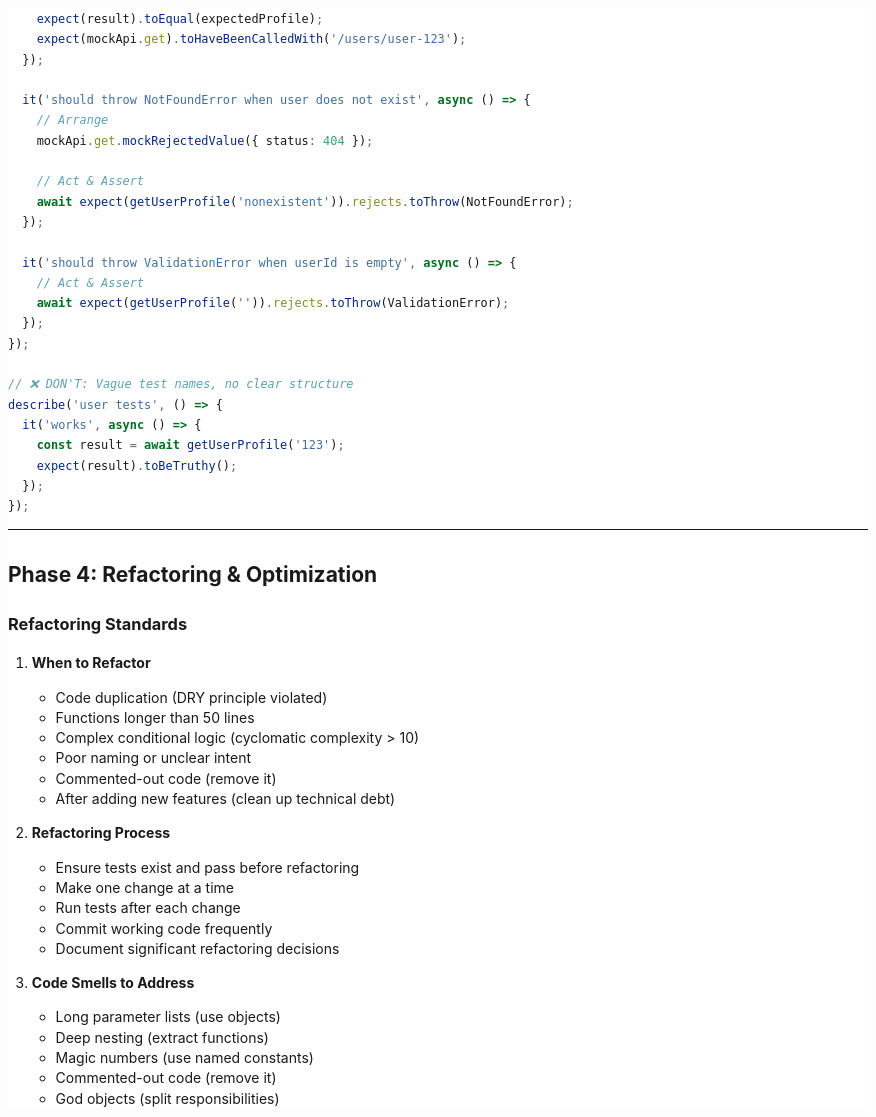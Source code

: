 ```typescript
    expect(result).toEqual(expectedProfile);
    expect(mockApi.get).toHaveBeenCalledWith('/users/user-123');
  });

  it('should throw NotFoundError when user does not exist', async () => {
    // Arrange
    mockApi.get.mockRejectedValue({ status: 404 });

    // Act & Assert
    await expect(getUserProfile('nonexistent')).rejects.toThrow(NotFoundError);
  });

  it('should throw ValidationError when userId is empty', async () => {
    // Act & Assert
    await expect(getUserProfile('')).rejects.toThrow(ValidationError);
  });
});

// ❌ DON'T: Vague test names, no clear structure
describe('user tests', () => {
  it('works', async () => {
    const result = await getUserProfile('123');
    expect(result).toBeTruthy();
  });
});
```

---

## Phase 4: Refactoring & Optimization

### Refactoring Standards

1. **When to Refactor**

   - Code duplication (DRY principle violated)
   - Functions longer than 50 lines
   - Complex conditional logic (cyclomatic complexity > 10)
   - Poor naming or unclear intent
   - Commented-out code (remove it)
   - After adding new features (clean up technical debt)

2. **Refactoring Process**

   - Ensure tests exist and pass before refactoring
   - Make one change at a time
   - Run tests after each change
   - Commit working code frequently
   - Document significant refactoring decisions

3. **Code Smells to Address**
   - Long parameter lists (use objects)
   - Deep nesting (extract functions)
   - Magic numbers (use named constants)
   - Commented-out code (remove it)
   - God objects (split responsibilities)

